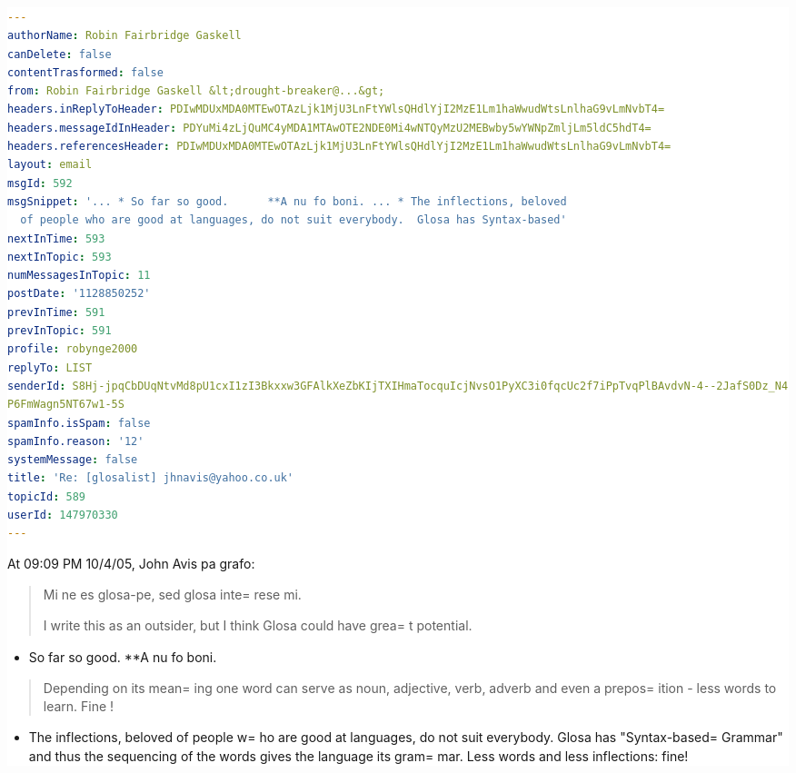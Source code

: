 ```yaml
---
authorName: Robin Fairbridge Gaskell
canDelete: false
contentTrasformed: false
from: Robin Fairbridge Gaskell &lt;drought-breaker@...&gt;
headers.inReplyToHeader: PDIwMDUxMDA0MTEwOTAzLjk1MjU3LnFtYWlsQHdlYjI2MzE1Lm1haWwudWtsLnlhaG9vLmNvbT4=
headers.messageIdInHeader: PDYuMi4zLjQuMC4yMDA1MTAwOTE2NDE0Mi4wNTQyMzU2MEBwby5wYWNpZmljLm5ldC5hdT4=
headers.referencesHeader: PDIwMDUxMDA0MTEwOTAzLjk1MjU3LnFtYWlsQHdlYjI2MzE1Lm1haWwudWtsLnlhaG9vLmNvbT4=
layout: email
msgId: 592
msgSnippet: '... * So far so good.      **A nu fo boni. ... * The inflections, beloved
  of people who are good at languages, do not suit everybody.  Glosa has Syntax-based'
nextInTime: 593
nextInTopic: 593
numMessagesInTopic: 11
postDate: '1128850252'
prevInTime: 591
prevInTopic: 591
profile: robynge2000
replyTo: LIST
senderId: S8Hj-jpqCbDUqNtvMd8pU1cxI1zI3Bkxxw3GFAlkXeZbKIjTXIHmaTocquIcjNvsO1PyXC3i0fqcUc2f7iPpTvqPlBAvdvN-4--2JafS0Dz_N4P6FmWagn5NT67w1-5S
spamInfo.isSpam: false
spamInfo.reason: '12'
systemMessage: false
title: 'Re: [glosalist] jhnavis@yahoo.co.uk'
topicId: 589
userId: 147970330
---
```


At 09:09 PM 10/4/05, John Avis pa grafo:
>Mi ne es glosa-pe, sed glosa inte=
rese mi.
>
>I write this as an outsider, but I think Glosa could
>have grea=
t potential.
* So far so good.      **A nu fo boni.

>Depending on its mean=
ing one word can serve as noun,
>adjective, verb,
>adverb and even a prepos=
ition - less words to learn.
>Fine !
* The inflections, beloved of people w=
ho are good 
at languages, do not suit everybody.  Glosa has 
"Syntax-based=
 Grammar" and thus the sequencing of 
the words gives the language its gram=
mar.  Less 
words and less inflections: fine!

